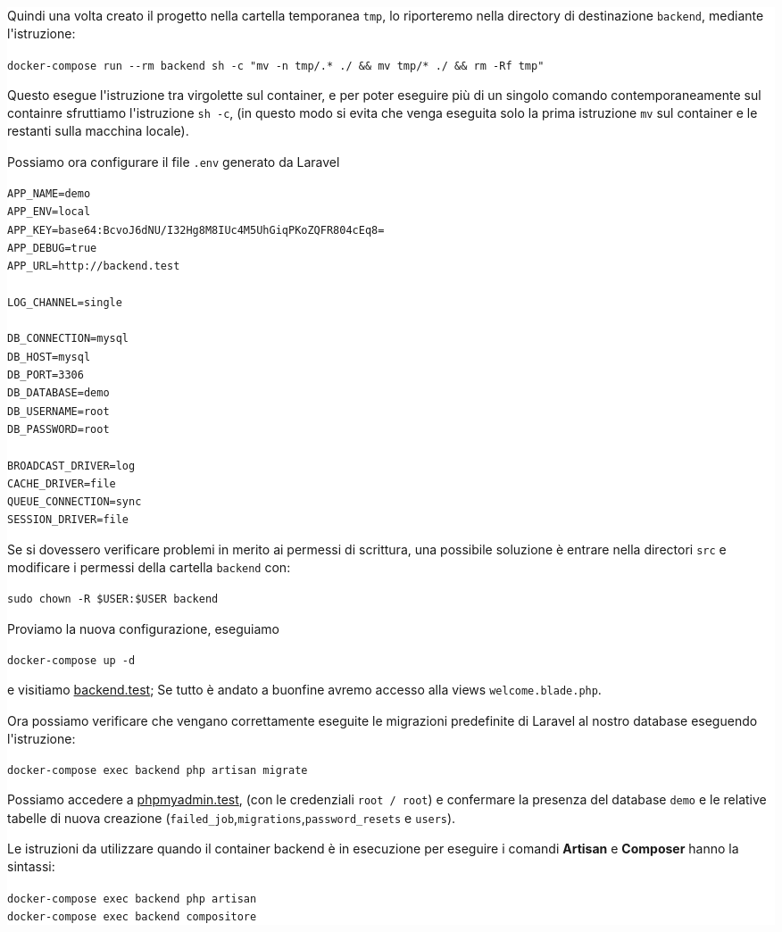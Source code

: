 Quindi una volta creato il progetto nella cartella temporanea `tmp`, lo riporteremo nella directory di destinazione `backend`, mediante l'istruzione:

`docker-compose run --rm backend sh -c "mv -n tmp/.* ./ && mv tmp/* ./ && rm -Rf tmp"`

Questo esegue l'istruzione tra virgolette sul container, e per poter eseguire più di un singolo comando contemporaneamente sul containre sfruttiamo l'istruzione `sh -c`,
(in questo modo si evita che venga eseguita solo la prima istruzione `mv` sul container e le restanti sulla macchina locale).

Possiamo ora configurare il file `.env` generato da Laravel

    APP_NAME=demo
    APP_ENV=local
    APP_KEY=base64:BcvoJ6dNU/I32Hg8M8IUc4M5UhGiqPKoZQFR804cEq8=
    APP_DEBUG=true
    APP_URL=http://backend.test
    
    LOG_CHANNEL=single
    
    DB_CONNECTION=mysql
    DB_HOST=mysql
    DB_PORT=3306
    DB_DATABASE=demo
    DB_USERNAME=root
    DB_PASSWORD=root
    
    BROADCAST_DRIVER=log
    CACHE_DRIVER=file
    QUEUE_CONNECTION=sync
    SESSION_DRIVER=file

Se si dovessero verificare problemi in merito ai permessi di scrittura, una possibile soluzione è entrare nella directori `src` e modificare i permessi della cartella `backend` con:

`sudo chown -R $USER:$USER backend `

Proviamo la nuova configurazione, eseguiamo

`docker-compose up -d`

e visitiamo [backend.test](http://backend.test/);
Se tutto è andato a buonfine avremo accesso alla views `welcome.blade.php`. 

Ora possiamo verificare che vengano correttamente eseguite le migrazioni predefinite di Laravel al nostro database eseguendo l'istruzione:

`docker-compose exec backend php artisan migrate`

Possiamo accedere a [phpmyadmin.test](http://phpmyadmin.test/), (con le credenziali `root / root`) e confermare la presenza del database `demo` e le relative tabelle di nuova creazione
(`failed_job`,`migrations`,`password_resets` e `users`).

Le istruzioni da utilizzare quando il container backend è in esecuzione per eseguire i comandi **Artisan** e **Composer** hanno la sintassi:

    docker-compose exec backend php artisan
    docker-compose exec backend compositore
